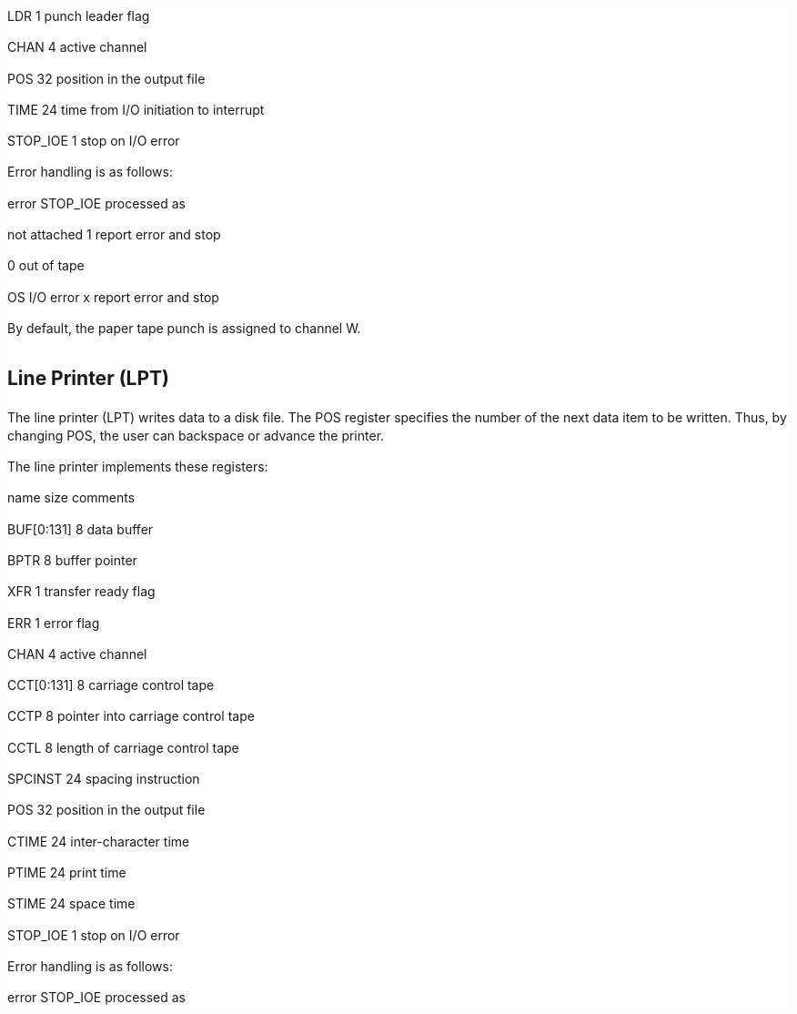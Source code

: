 LDR 1 punch leader flag

CHAN 4 active channel

POS 32 position in the output file

TIME 24 time from I/O initiation to interrupt

STOP\_IOE 1 stop on I/O error

Error handling is as follows:

error STOP\_IOE processed as

not attached 1 report error and stop

0 out of tape

OS I/O error x report error and stop

By default, the paper tape punch is assigned to channel W.

## Line Printer (LPT)

The line printer (LPT) writes data to a disk file. The POS register
specifies the number of the next data item to be written. Thus, by
changing POS, the user can backspace or advance the printer.

The line printer implements these registers:

name size comments

BUF\[0:131\] 8 data buffer

BPTR 8 buffer pointer

XFR 1 transfer ready flag

ERR 1 error flag

CHAN 4 active channel

CCT\[0:131\] 8 carriage control tape

CCTP 8 pointer into carriage control tape

CCTL 8 length of carriage control tape

SPCINST 24 spacing instruction

POS 32 position in the output file

CTIME 24 inter-character time

PTIME 24 print time

STIME 24 space time

STOP\_IOE 1 stop on I/O error

Error handling is as follows:

error STOP\_IOE processed as
